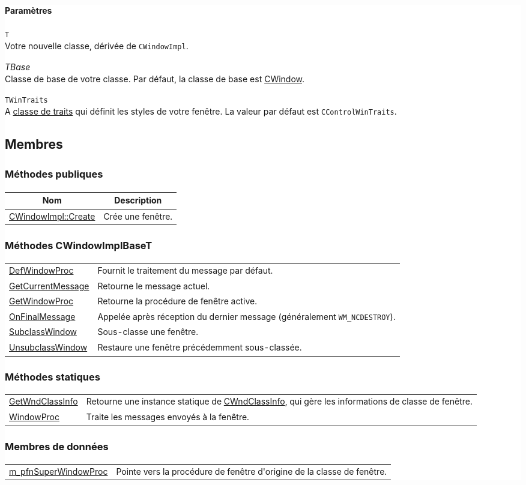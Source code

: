 #### <a name="parameters"></a>Paramètres  
 `T`  
 Votre nouvelle classe, dérivée de `CWindowImpl`.  
  
 *TBase*  
 Classe de base de votre classe. Par défaut, la classe de base est [CWindow](../../atl/reference/cwindow-class.md).  
  
 `TWinTraits`  
 A [classe de traits](../../atl/understanding-window-traits.md) qui définit les styles de votre fenêtre. La valeur par défaut est `CControlWinTraits`.  
  
## <a name="members"></a>Membres  
  
### <a name="public-methods"></a>M&#233;thodes publiques  
  
|Nom|Description|  
|----------|-----------------|  
|[CWindowImpl::Create](#create)|Crée une fenêtre.|  
  
### <a name="cwindowimplbaset-methods"></a>Méthodes CWindowImplBaseT  
  
|||  
|-|-|  
|[DefWindowProc](#defwindowproc)|Fournit le traitement du message par défaut.|  
|[GetCurrentMessage](#getcurrentmessage)|Retourne le message actuel.|  
|[GetWindowProc](#getwindowproc)|Retourne la procédure de fenêtre active.|  
|[OnFinalMessage](#onfinalmessage)|Appelée après réception du dernier message (généralement `WM_NCDESTROY`).|  
|[SubclassWindow](#subclasswindow)|Sous-classe une fenêtre.|  
|[UnsubclassWindow](#unsubclasswindow)|Restaure une fenêtre précédemment sous-classée.|  
  
### <a name="static-methods"></a>Méthodes statiques  
  
|||  
|-|-|  
|[GetWndClassInfo](#getwndclassinfo)|Retourne une instance statique de [CWndClassInfo](../../atl/reference/cwndclassinfo-class.md), qui gère les informations de classe de fenêtre.|  
|[WindowProc](#windowproc)|Traite les messages envoyés à la fenêtre.|  
  
### <a name="data-members"></a>Membres de données  
  
|||  
|-|-|  
|[m_pfnSuperWindowProc](#m_pfnsuperwindowproc)|Pointe vers la procédure de fenêtre d'origine de la classe de fenêtre.|  
  